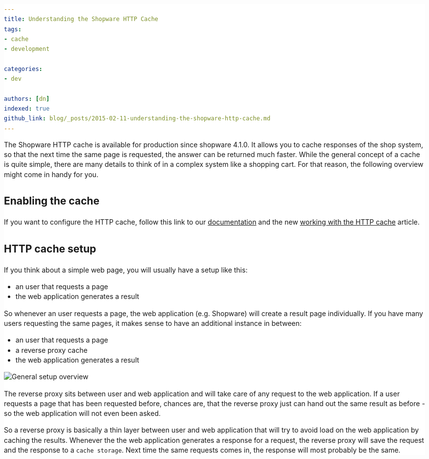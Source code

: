 ```yaml
---
title: Understanding the Shopware HTTP Cache
tags:
- cache
- development

categories:
- dev

authors: [dn]
indexed: true
github_link: blog/_posts/2015-02-11-understanding-the-shopware-http-cache.md
---
```


The Shopware HTTP cache is available for production since shopware 4.1.0. It allows you to cache responses of the shop system,
so that the next time the same page is requested, the answer can be returned much faster.
While the general concept of a cache is quite simple, there are many details to think of in a complex system like a shopping cart.
For that reason, the following overview might come in handy for you.

<div class="toc-list" data-depth="3"></div>

## Enabling the cache

If you want to configure the HTTP cache, follow this link to our  [documentation](/developers-guide/http-cache/) and the new [working with the HTTP cache](/blog/2015/12/04/working-with-the-http-cache/) article.

## HTTP cache setup

If you think about a simple web page, you will usually have a setup like this:

 * an user that requests a page
 * the web application generates a result

So whenever an user requests a page, the web application (e.g. Shopware) will create a result page individually. If you have many users requesting the same pages, it makes sense to have an additional instance in between:

 * an user that requests a page
 * a reverse proxy cache
 * the web application generates a result

![General setup overview](/blog/img/reverse-proxy.svg)

The reverse proxy sits between user and web application and will take care of any request to the web application. If a user requests a page that has been requested before, chances are, that the reverse proxy just can hand out the same result as before - so the web application will not even been asked.

So a reverse proxy is basically a thin layer between user and web application that will try to avoid load on the web application by caching the results. Whenever the the web application generates a response for a request, the reverse proxy will save the request and the response to a `cache storage`. Next time the same requests comes in, the response will most probably be the same.
